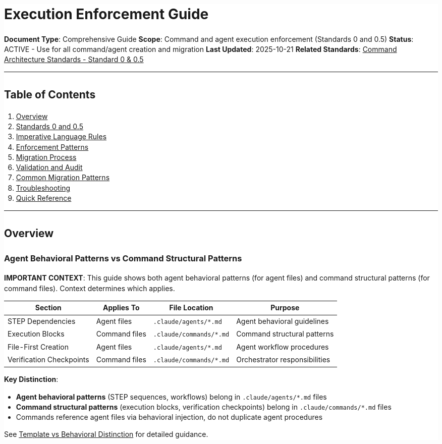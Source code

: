 # Execution Enforcement Guide

**Document Type**: Comprehensive Guide
**Scope**: Command and agent execution enforcement (Standards 0 and 0.5)
**Status**: ACTIVE - Use for all command/agent creation and migration
**Last Updated**: 2025-10-21
**Related Standards**: [Command Architecture Standards - Standard 0 & 0.5](../reference/command_architecture_standards.md)

---

## Table of Contents

1. [Overview](#overview)
2. [Standards 0 and 0.5](#standards-0-and-0-5)
3. [Imperative Language Rules](#imperative-language-rules)
4. [Enforcement Patterns](#enforcement-patterns)
5. [Migration Process](#migration-process)
6. [Validation and Audit](#validation-and-audit)
7. [Common Migration Patterns](#common-migration-patterns)
8. [Troubleshooting](#troubleshooting)
9. [Quick Reference](#quick-reference)

---

## Overview

### Agent Behavioral Patterns vs Command Structural Patterns

**IMPORTANT CONTEXT**: This guide shows both agent behavioral patterns (for agent files) and command structural patterns (for command files). Context determines which applies.

| Section | Applies To | File Location | Purpose |
|---------|-----------|---------------|---------|
| STEP Dependencies | Agent files | `.claude/agents/*.md` | Agent behavioral guidelines |
| Execution Blocks | Command files | `.claude/commands/*.md` | Command structural patterns |
| File-First Creation | Agent files | `.claude/agents/*.md` | Agent workflow procedures |
| Verification Checkpoints | Command files | `.claude/commands/*.md` | Orchestrator responsibilities |

**Key Distinction**:
- **Agent behavioral patterns** (STEP sequences, workflows) belong in `.claude/agents/*.md` files
- **Command structural patterns** (execution blocks, verification checkpoints) belong in `.claude/commands/*.md` files
- Commands reference agent files via behavioral injection, do not duplicate agent procedures

See [Template vs Behavioral Distinction](../reference/template-vs-behavioral-distinction.md) for detailed guidance.
